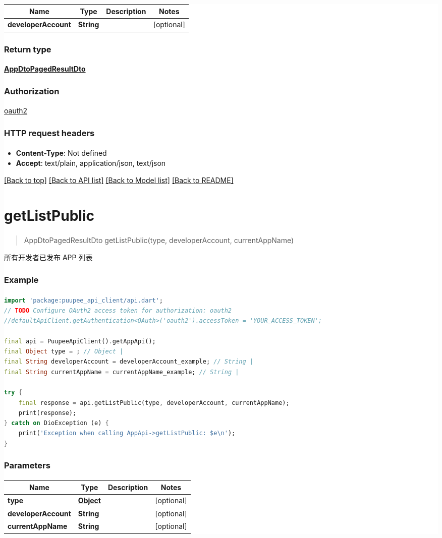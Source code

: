 Name | Type | Description  | Notes
------------- | ------------- | ------------- | -------------
 **developerAccount** | **String**|  | [optional] 

### Return type

[**AppDtoPagedResultDto**](AppDtoPagedResultDto.md)

### Authorization

[oauth2](../README.md#oauth2)

### HTTP request headers

 - **Content-Type**: Not defined
 - **Accept**: text/plain, application/json, text/json

[[Back to top]](#) [[Back to API list]](../README.md#documentation-for-api-endpoints) [[Back to Model list]](../README.md#documentation-for-models) [[Back to README]](../README.md)

# **getListPublic**
> AppDtoPagedResultDto getListPublic(type, developerAccount, currentAppName)

所有开发者已发布 APP 列表

### Example
```dart
import 'package:puupee_api_client/api.dart';
// TODO Configure OAuth2 access token for authorization: oauth2
//defaultApiClient.getAuthentication<OAuth>('oauth2').accessToken = 'YOUR_ACCESS_TOKEN';

final api = PuupeeApiClient().getAppApi();
final Object type = ; // Object | 
final String developerAccount = developerAccount_example; // String | 
final String currentAppName = currentAppName_example; // String | 

try {
    final response = api.getListPublic(type, developerAccount, currentAppName);
    print(response);
} catch on DioException (e) {
    print('Exception when calling AppApi->getListPublic: $e\n');
}
```

### Parameters

Name | Type | Description  | Notes
------------- | ------------- | ------------- | -------------
 **type** | [**Object**](.md)|  | [optional] 
 **developerAccount** | **String**|  | [optional] 
 **currentAppName** | **String**|  | [optional] 
